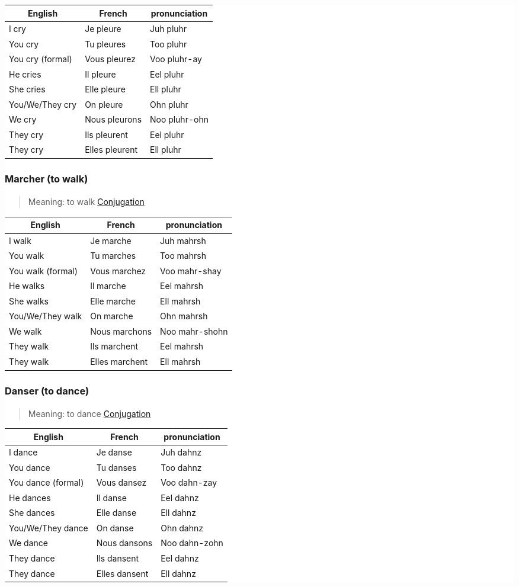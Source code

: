 | English          | French         | pronunciation |
| ---------------- | -------------- | ------------- |
| I cry            | Je pleure      | Juh pluhr     |
| You cry          | Tu pleures     | Too pluhr     |
| You cry (formal) | Vous pleurez   | Voo pluhr-ay  |
| He cries         | Il pleure      | Eel pluhr     |
| She cries        | Elle pleure    | Ell pluhr     |
| You/We/They cry  | On pleure      | Ohn pluhr     |
| We cry           | Nous pleurons  | Noo pluhr-ohn |
| They cry         | Ils pleurent   | Eel pluhr     |
| They cry         | Elles pleurent | Ell pluhr     |

### Marcher (to walk)

> Meaning: to walk
> [Conjugation](https://conjugator.reverso.net/conjugation-french-verb-marcher.html)

| English           | French         | pronunciation  |
| ----------------- | -------------- | -------------- |
| I walk            | Je marche      | Juh mahrsh     |
| You walk          | Tu marches     | Too mahrsh     |
| You walk (formal) | Vous marchez   | Voo mahr-shay  |
| He walks          | Il marche      | Eel mahrsh     |
| She walks         | Elle marche    | Ell mahrsh     |
| You/We/They walk  | On marche      | Ohn mahrsh     |
| We walk           | Nous marchons  | Noo mahr-shohn |
| They walk         | Ils marchent   | Eel mahrsh     |
| They walk         | Elles marchent | Ell mahrsh     |

### Danser (to dance)

> Meaning: to dance
> [Conjugation](https://conjugator.reverso.net/conjugation-french-verb-danser.html)

| English            | French        | pronunciation |
| ------------------ | ------------- | ------------- |
| I dance            | Je danse      | Juh dahnz     |
| You dance          | Tu danses     | Too dahnz     |
| You dance (formal) | Vous dansez   | Voo dahn-zay  |
| He dances          | Il danse      | Eel dahnz     |
| She dances         | Elle danse    | Ell dahnz     |
| You/We/They dance  | On danse      | Ohn dahnz     |
| We dance           | Nous dansons  | Noo dahn-zohn |
| They dance         | Ils dansent   | Eel dahnz     |
| They dance         | Elles dansent | Ell dahnz     |

